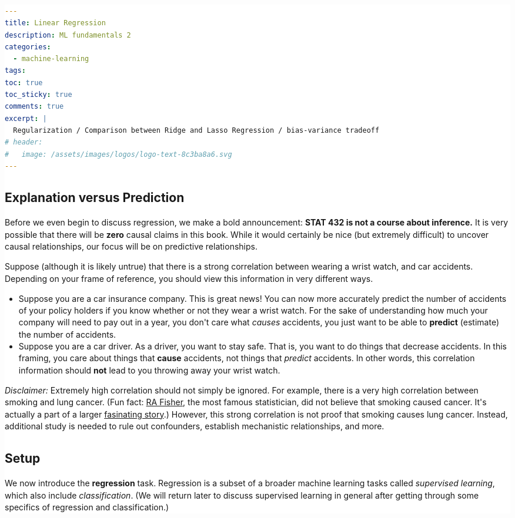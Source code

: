 ```yaml
---
title: Linear Regression
description: ML fundamentals 2
categories:
  - machine-learning
tags:
toc: true
toc_sticky: true
comments: true
excerpt: |
  Regularization / Comparison between Ridge and Lasso Regression / bias-variance tradeoff
# header:
#   image: /assets/images/logos/logo-text-8c3ba8a6.svg
---
```


## Explanation versus Prediction

Before we even begin to discuss regression, we make a bold announcement: **STAT 432 is not a course about inference.** It is very possible that there will be **zero** causal claims in this book. While it would certainly be nice (but extremely difficult) to uncover causal relationships, our focus will be on predictive relationships.

Suppose (although it is likely untrue) that there is a strong correlation between wearing a wrist watch, and car accidents. Depending on your frame of reference, you should view this information in very different ways.

- Suppose you are a car insurance company. This is great news! You can now more accurately predict the number of accidents of your policy holders if you know whether or not they wear a wrist watch. For the sake of understanding how much your company will need to pay out in a year, you don't care what *causes* accidents, you just want to be able to **predict** (estimate) the number of accidents.
- Suppose you are a car driver. As a driver, you want to stay safe. That is, you want to do things that decrease accidents. In this framing, you care about things that **cause** accidents, not things that *predict* accidents. In other words, this correlation information should **not** lead to you throwing away your wrist watch.

*Disclaimer:* Extremely high correlation should not simply be ignored. For example, there is a very high correlation between smoking and lung cancer. (Fun fact: [RA Fisher](https://en.wikipedia.org/wiki/Ronald_Fisher), the most famous statistician, did not believe that smoking caused cancer. It's actually a part of a larger [fasinating story](https://rss.onlinelibrary.wiley.com/doi/full/10.1111/j.1740-9713.2014.00765.x).) However, this strong correlation is not proof that smoking causes lung cancer. Instead, additional study is needed to rule out confounders, establish mechanistic relationships, and more.

## Setup

We now introduce the **regression** task. Regression is a subset of a broader machine learning tasks called *supervised learning*, which also include *classification*. (We will return later to discuss supervised learning in general after getting through some specifics of regression and classification.)
